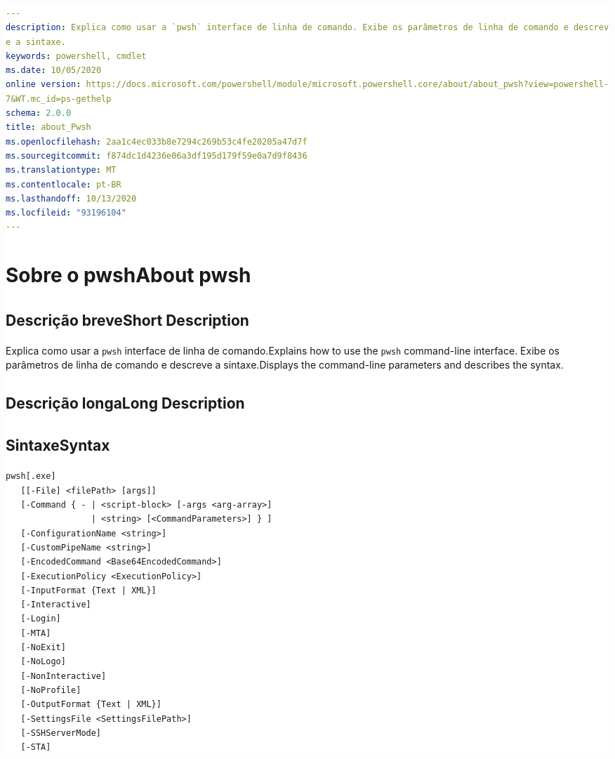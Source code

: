 ```yaml
---
description: Explica como usar a `pwsh` interface de linha de comando. Exibe os parâmetros de linha de comando e descreve a sintaxe.
keywords: powershell, cmdlet
ms.date: 10/05/2020
online version: https://docs.microsoft.com/powershell/module/microsoft.powershell.core/about/about_pwsh?view=powershell-7&WT.mc_id=ps-gethelp
schema: 2.0.0
title: about_Pwsh
ms.openlocfilehash: 2aa1c4ec033b8e7294c269b53c4fe20205a47d7f
ms.sourcegitcommit: f874dc1d4236e06a3df195d179f59e0a7d9f8436
ms.translationtype: MT
ms.contentlocale: pt-BR
ms.lasthandoff: 10/13/2020
ms.locfileid: "93196104"
---
```

# <a name="about-pwsh"></a><span data-ttu-id="ef5c4-105">Sobre o pwsh</span><span class="sxs-lookup"><span data-stu-id="ef5c4-105">About pwsh</span></span>

## <a name="short-description"></a><span data-ttu-id="ef5c4-106">Descrição breve</span><span class="sxs-lookup"><span data-stu-id="ef5c4-106">Short Description</span></span>
<span data-ttu-id="ef5c4-107">Explica como usar a `pwsh` interface de linha de comando.</span><span class="sxs-lookup"><span data-stu-id="ef5c4-107">Explains how to use the `pwsh` command-line interface.</span></span> <span data-ttu-id="ef5c4-108">Exibe os parâmetros de linha de comando e descreve a sintaxe.</span><span class="sxs-lookup"><span data-stu-id="ef5c4-108">Displays the command-line parameters and describes the syntax.</span></span>

## <a name="long-description"></a><span data-ttu-id="ef5c4-109">Descrição longa</span><span class="sxs-lookup"><span data-stu-id="ef5c4-109">Long Description</span></span>

## <a name="syntax"></a><span data-ttu-id="ef5c4-110">Sintaxe</span><span class="sxs-lookup"><span data-stu-id="ef5c4-110">Syntax</span></span>

```
pwsh[.exe]
   [[-File] <filePath> [args]]
   [-Command { - | <script-block> [-args <arg-array>]
                 | <string> [<CommandParameters>] } ]
   [-ConfigurationName <string>]
   [-CustomPipeName <string>]
   [-EncodedCommand <Base64EncodedCommand>]
   [-ExecutionPolicy <ExecutionPolicy>]
   [-InputFormat {Text | XML}]
   [-Interactive]
   [-Login]
   [-MTA]
   [-NoExit]
   [-NoLogo]
   [-NonInteractive]
   [-NoProfile]
   [-OutputFormat {Text | XML}]
   [-SettingsFile <SettingsFilePath>]
   [-SSHServerMode]
   [-STA]
```